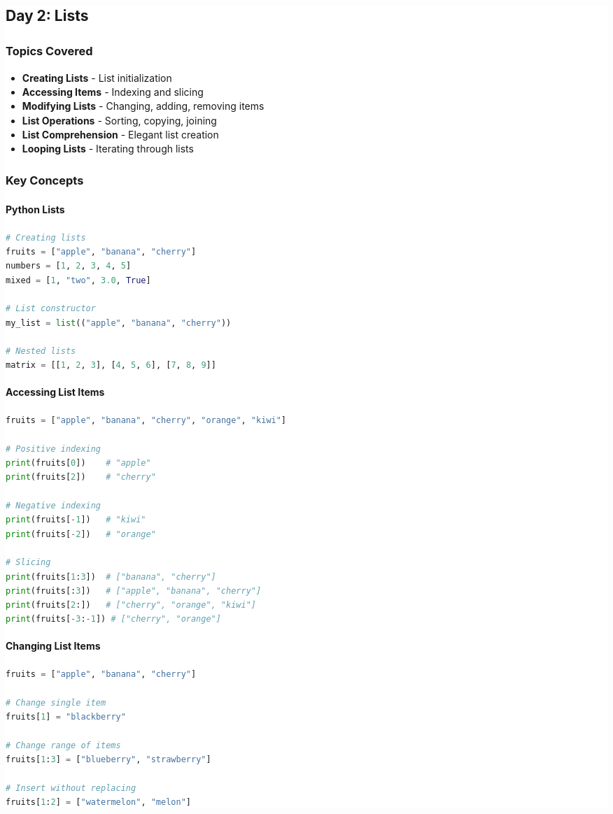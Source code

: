 
## Day 2: Lists

### Topics Covered
- **Creating Lists** - List initialization
- **Accessing Items** - Indexing and slicing
- **Modifying Lists** - Changing, adding, removing items
- **List Operations** - Sorting, copying, joining
- **List Comprehension** - Elegant list creation
- **Looping Lists** - Iterating through lists

### Key Concepts

#### Python Lists
```python
# Creating lists
fruits = ["apple", "banana", "cherry"]
numbers = [1, 2, 3, 4, 5]
mixed = [1, "two", 3.0, True]

# List constructor
my_list = list(("apple", "banana", "cherry"))

# Nested lists
matrix = [[1, 2, 3], [4, 5, 6], [7, 8, 9]]
```

#### Accessing List Items
```python
fruits = ["apple", "banana", "cherry", "orange", "kiwi"]

# Positive indexing
print(fruits[0])    # "apple"
print(fruits[2])    # "cherry"

# Negative indexing
print(fruits[-1])   # "kiwi"
print(fruits[-2])   # "orange"

# Slicing
print(fruits[1:3])  # ["banana", "cherry"]
print(fruits[:3])   # ["apple", "banana", "cherry"]
print(fruits[2:])   # ["cherry", "orange", "kiwi"]
print(fruits[-3:-1]) # ["cherry", "orange"]
```

#### Changing List Items
```python
fruits = ["apple", "banana", "cherry"]

# Change single item
fruits[1] = "blackberry"

# Change range of items
fruits[1:3] = ["blueberry", "strawberry"]

# Insert without replacing
fruits[1:2] = ["watermelon", "melon"]
```
